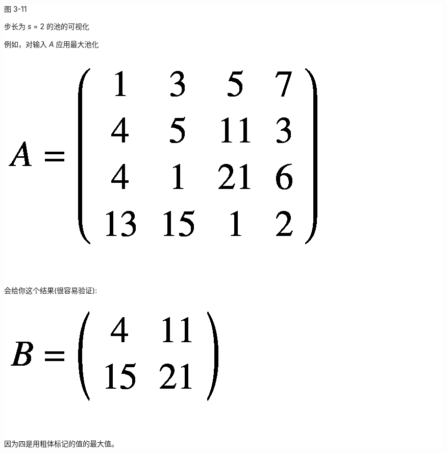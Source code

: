 图 3-11

步长为 *s* = 2 的池的可视化

例如，对输入 *A* 应用最大池化

![$$ A=\left(\begin{array}{cccc}1&amp; 3&amp; 5&amp; 7\\ {}4&amp; 5&amp; 11&amp; 3\\ {}4&amp; 1&amp; 21&amp; 6\\ {}13&amp; 15&amp; 1&amp; 2\end{array}\right) $$](img/470317_1_En_3_Chapter_TeX_Equax.png)

会给你这个结果(很容易验证):

![$$ B=\left(\begin{array}{cc}4&amp; 11\\ {}15&amp; 21\end{array}\right) $$](img/470317_1_En_3_Chapter_TeX_Equay.png)

因为四是用粗体标记的值的最大值。
